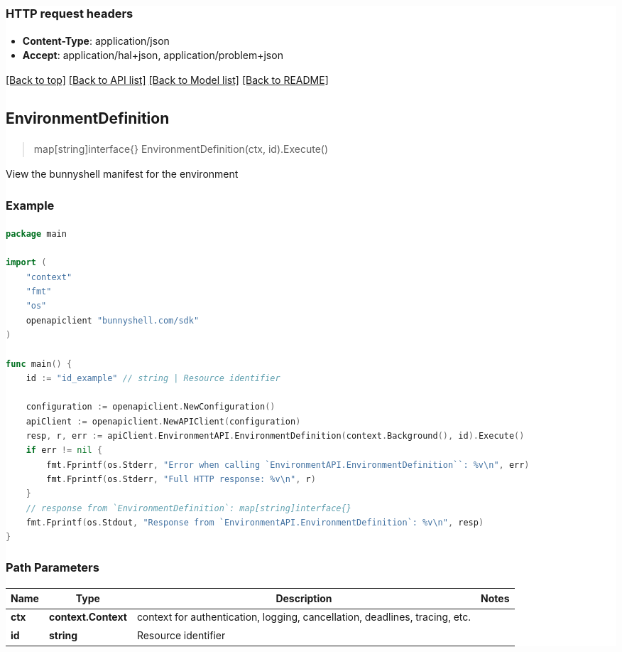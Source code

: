### HTTP request headers

- **Content-Type**: application/json
- **Accept**: application/hal+json, application/problem+json

[[Back to top]](#) [[Back to API list]](../README.md#documentation-for-api-endpoints)
[[Back to Model list]](../README.md#documentation-for-models)
[[Back to README]](../README.md)


## EnvironmentDefinition

> map[string]interface{} EnvironmentDefinition(ctx, id).Execute()

View the bunnyshell manifest for the environment



### Example

```go
package main

import (
    "context"
    "fmt"
    "os"
    openapiclient "bunnyshell.com/sdk"
)

func main() {
    id := "id_example" // string | Resource identifier

    configuration := openapiclient.NewConfiguration()
    apiClient := openapiclient.NewAPIClient(configuration)
    resp, r, err := apiClient.EnvironmentAPI.EnvironmentDefinition(context.Background(), id).Execute()
    if err != nil {
        fmt.Fprintf(os.Stderr, "Error when calling `EnvironmentAPI.EnvironmentDefinition``: %v\n", err)
        fmt.Fprintf(os.Stderr, "Full HTTP response: %v\n", r)
    }
    // response from `EnvironmentDefinition`: map[string]interface{}
    fmt.Fprintf(os.Stdout, "Response from `EnvironmentAPI.EnvironmentDefinition`: %v\n", resp)
}
```

### Path Parameters


Name | Type | Description  | Notes
------------- | ------------- | ------------- | -------------
**ctx** | **context.Context** | context for authentication, logging, cancellation, deadlines, tracing, etc.
**id** | **string** | Resource identifier | 
